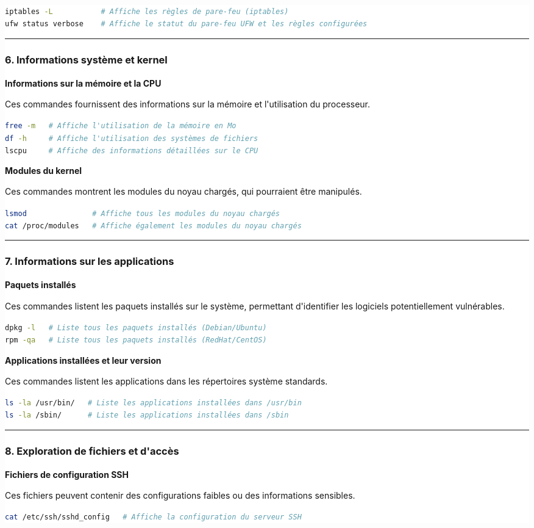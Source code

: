 ```bash
iptables -L           # Affiche les règles de pare-feu (iptables)
ufw status verbose    # Affiche le statut du pare-feu UFW et les règles configurées
```

***

### **6. Informations système et kernel**

**Informations sur la mémoire et la CPU**

Ces commandes fournissent des informations sur la mémoire et l'utilisation du processeur.

```bash
free -m   # Affiche l'utilisation de la mémoire en Mo
df -h     # Affiche l'utilisation des systèmes de fichiers
lscpu     # Affiche des informations détaillées sur le CPU
```

**Modules du kernel**

Ces commandes montrent les modules du noyau chargés, qui pourraient être manipulés.

```bash
lsmod               # Affiche tous les modules du noyau chargés
cat /proc/modules   # Affiche également les modules du noyau chargés
```

***

### **7. Informations sur les applications**

**Paquets installés**

Ces commandes listent les paquets installés sur le système, permettant d'identifier les logiciels potentiellement vulnérables.

```bash
dpkg -l   # Liste tous les paquets installés (Debian/Ubuntu)
rpm -qa   # Liste tous les paquets installés (RedHat/CentOS)
```

**Applications installées et leur version**

Ces commandes listent les applications dans les répertoires système standards.

```bash
ls -la /usr/bin/   # Liste les applications installées dans /usr/bin
ls -la /sbin/      # Liste les applications installées dans /sbin
```

***

### **8. Exploration de fichiers et d'accès**

**Fichiers de configuration SSH**

Ces fichiers peuvent contenir des configurations faibles ou des informations sensibles.

```bash
cat /etc/ssh/sshd_config   # Affiche la configuration du serveur SSH
```
